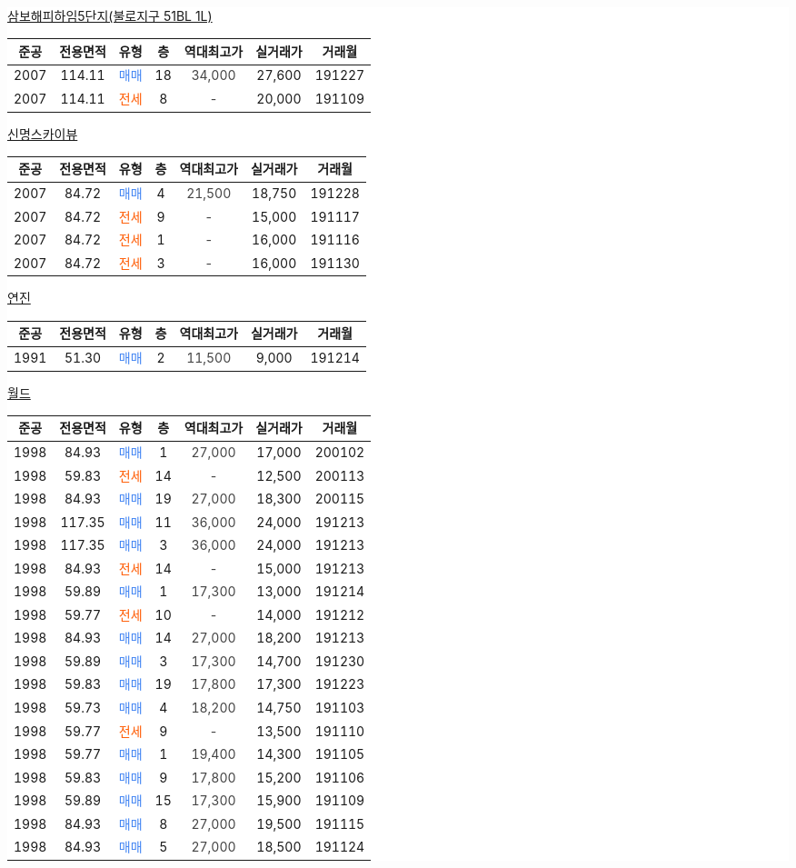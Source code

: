 [삼보해피하임5단지(불로지구 51BL 1L)](https://search.naver.com/search.naver?query=%EC%9D%B8%EC%B2%9C%EA%B4%91%EC%97%AD%EC%8B%9C+%EC%84%9C%EA%B5%AC+%EB%B6%88%EB%A1%9C%EB%8F%99+%EC%82%BC%EB%B3%B4%ED%95%B4%ED%94%BC%ED%95%98%EC%9E%845%EB%8B%A8%EC%A7%80%28%EB%B6%88%EB%A1%9C%EC%A7%80%EA%B5%AC+51BL+1L%29)

|준공|전용면적|유형|층|역대최고가|실거래가|거래월|
|:---:|:---:|:---:|:---:|:---:|:---:|:---:|
|2007|114.11|<span style="color:#4285f3">매매</span>|18|<span style="color:#444444">34,000</span>|27,600|191227|
|2007|114.11|<span style="color:#ff5a00">전세</span>|8|<span style="color:#444444">-</span>|20,000|191109|

[신명스카이뷰](https://search.naver.com/search.naver?query=%EC%9D%B8%EC%B2%9C%EA%B4%91%EC%97%AD%EC%8B%9C+%EC%84%9C%EA%B5%AC+%EB%B6%88%EB%A1%9C%EB%8F%99+%EC%8B%A0%EB%AA%85%EC%8A%A4%EC%B9%B4%EC%9D%B4%EB%B7%B0)

|준공|전용면적|유형|층|역대최고가|실거래가|거래월|
|:---:|:---:|:---:|:---:|:---:|:---:|:---:|
|2007|84.72|<span style="color:#4285f3">매매</span>|4|<span style="color:#444444">21,500</span>|18,750|191228|
|2007|84.72|<span style="color:#ff5a00">전세</span>|9|<span style="color:#444444">-</span>|15,000|191117|
|2007|84.72|<span style="color:#ff5a00">전세</span>|1|<span style="color:#444444">-</span>|16,000|191116|
|2007|84.72|<span style="color:#ff5a00">전세</span>|3|<span style="color:#444444">-</span>|16,000|191130|

[연진](https://search.naver.com/search.naver?query=%EC%9D%B8%EC%B2%9C%EA%B4%91%EC%97%AD%EC%8B%9C+%EC%84%9C%EA%B5%AC+%EB%B6%88%EB%A1%9C%EB%8F%99+%EC%97%B0%EC%A7%84)

|준공|전용면적|유형|층|역대최고가|실거래가|거래월|
|:---:|:---:|:---:|:---:|:---:|:---:|:---:|
|1991|51.30|<span style="color:#4285f3">매매</span>|2|<span style="color:#444444">11,500</span>|9,000|191214|

[월드](https://search.naver.com/search.naver?query=%EC%9D%B8%EC%B2%9C%EA%B4%91%EC%97%AD%EC%8B%9C+%EC%84%9C%EA%B5%AC+%EB%B6%88%EB%A1%9C%EB%8F%99+%EC%9B%94%EB%93%9C)

|준공|전용면적|유형|층|역대최고가|실거래가|거래월|
|:---:|:---:|:---:|:---:|:---:|:---:|:---:|
|1998|84.93|<span style="color:#4285f3">매매</span>|1|<span style="color:#444444">27,000</span>|17,000|200102|
|1998|59.83|<span style="color:#ff5a00">전세</span>|14|<span style="color:#444444">-</span>|12,500|200113|
|1998|84.93|<span style="color:#4285f3">매매</span>|19|<span style="color:#444444">27,000</span>|18,300|200115|
|1998|117.35|<span style="color:#4285f3">매매</span>|11|<span style="color:#444444">36,000</span>|24,000|191213|
|1998|117.35|<span style="color:#4285f3">매매</span>|3|<span style="color:#444444">36,000</span>|24,000|191213|
|1998|84.93|<span style="color:#ff5a00">전세</span>|14|<span style="color:#444444">-</span>|15,000|191213|
|1998|59.89|<span style="color:#4285f3">매매</span>|1|<span style="color:#444444">17,300</span>|13,000|191214|
|1998|59.77|<span style="color:#ff5a00">전세</span>|10|<span style="color:#444444">-</span>|14,000|191212|
|1998|84.93|<span style="color:#4285f3">매매</span>|14|<span style="color:#444444">27,000</span>|18,200|191213|
|1998|59.89|<span style="color:#4285f3">매매</span>|3|<span style="color:#444444">17,300</span>|14,700|191230|
|1998|59.83|<span style="color:#4285f3">매매</span>|19|<span style="color:#444444">17,800</span>|17,300|191223|
|1998|59.73|<span style="color:#4285f3">매매</span>|4|<span style="color:#444444">18,200</span>|14,750|191103|
|1998|59.77|<span style="color:#ff5a00">전세</span>|9|<span style="color:#444444">-</span>|13,500|191110|
|1998|59.77|<span style="color:#4285f3">매매</span>|1|<span style="color:#444444">19,400</span>|14,300|191105|
|1998|59.83|<span style="color:#4285f3">매매</span>|9|<span style="color:#444444">17,800</span>|15,200|191106|
|1998|59.89|<span style="color:#4285f3">매매</span>|15|<span style="color:#444444">17,300</span>|15,900|191109|
|1998|84.93|<span style="color:#4285f3">매매</span>|8|<span style="color:#444444">27,000</span>|19,500|191115|
|1998|84.93|<span style="color:#4285f3">매매</span>|5|<span style="color:#444444">27,000</span>|18,500|191124|